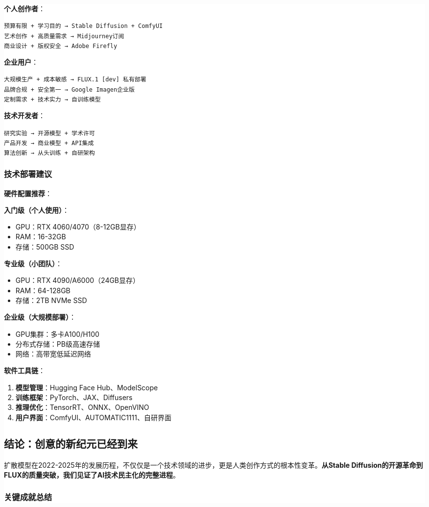 **个人创作者**：

```
预算有限 + 学习目的 → Stable Diffusion + ComfyUI
艺术创作 + 高质量需求 → Midjourney订阅
商业设计 + 版权安全 → Adobe Firefly
```

**企业用户**：

```
大规模生产 + 成本敏感 → FLUX.1 [dev] 私有部署
品牌合规 + 安全第一 → Google Imagen企业版
定制需求 + 技术实力 → 自训练模型
```

**技术开发者**：

```
研究实验 → 开源模型 + 学术许可
产品开发 → 商业模型 + API集成
算法创新 → 从头训练 + 自研架构
```

### 技术部署建议

**硬件配置推荐**：

**入门级（个人使用）**：

- GPU：RTX 4060/4070（8-12GB显存）
- RAM：16-32GB
- 存储：500GB SSD

**专业级（小团队）**：

- GPU：RTX 4090/A6000（24GB显存）
- RAM：64-128GB
- 存储：2TB NVMe SSD

**企业级（大规模部署）**：

- GPU集群：多卡A100/H100
- 分布式存储：PB级高速存储
- 网络：高带宽低延迟网络

**软件工具链**：

1. **模型管理**：Hugging Face Hub、ModelScope
2. **训练框架**：PyTorch、JAX、Diffusers
3. **推理优化**：TensorRT、ONNX、OpenVINO
4. **用户界面**：ComfyUI、AUTOMATIC1111、自研界面

## 结论：创意的新纪元已经到来

扩散模型在2022-2025年的发展历程，不仅仅是一个技术领域的进步，更是人类创作方式的根本性变革。**从Stable Diffusion的开源革命到FLUX的质量突破，我们见证了AI技术民主化的完整进程**。

### 关键成就总结
